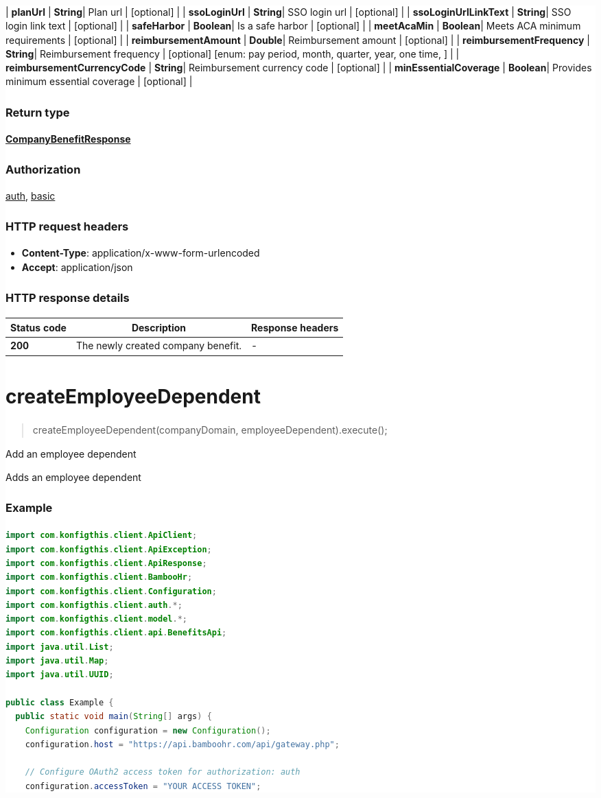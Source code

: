 | **planUrl** | **String**| Plan url | [optional] |
| **ssoLoginUrl** | **String**| SSO login url | [optional] |
| **ssoLoginUrlLinkText** | **String**| SSO login link text | [optional] |
| **safeHarbor** | **Boolean**| Is a safe harbor | [optional] |
| **meetAcaMin** | **Boolean**| Meets ACA minimum requirements | [optional] |
| **reimbursementAmount** | **Double**| Reimbursement amount | [optional] |
| **reimbursementFrequency** | **String**| Reimbursement frequency | [optional] [enum: pay period, month, quarter, year, one time, ] |
| **reimbursementCurrencyCode** | **String**| Reimbursement currency code | [optional] |
| **minEssentialCoverage** | **Boolean**| Provides minimum essential coverage | [optional] |

### Return type

[**CompanyBenefitResponse**](CompanyBenefitResponse.md)

### Authorization

[auth](../README.md#auth), [basic](../README.md#basic)

### HTTP request headers

 - **Content-Type**: application/x-www-form-urlencoded
 - **Accept**: application/json

### HTTP response details
| Status code | Description | Response headers |
|-------------|-------------|------------------|
| **200** | The newly created company benefit. |  -  |

<a name="createEmployeeDependent"></a>
# **createEmployeeDependent**
> createEmployeeDependent(companyDomain, employeeDependent).execute();

Add an employee dependent

Adds an employee dependent

### Example
```java
import com.konfigthis.client.ApiClient;
import com.konfigthis.client.ApiException;
import com.konfigthis.client.ApiResponse;
import com.konfigthis.client.BambooHr;
import com.konfigthis.client.Configuration;
import com.konfigthis.client.auth.*;
import com.konfigthis.client.model.*;
import com.konfigthis.client.api.BenefitsApi;
import java.util.List;
import java.util.Map;
import java.util.UUID;

public class Example {
  public static void main(String[] args) {
    Configuration configuration = new Configuration();
    configuration.host = "https://api.bamboohr.com/api/gateway.php";
    
    // Configure OAuth2 access token for authorization: auth
    configuration.accessToken = "YOUR ACCESS TOKEN";
```